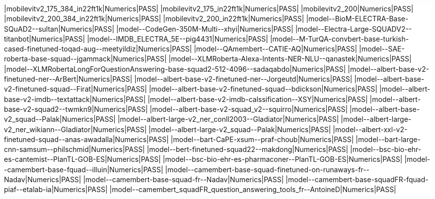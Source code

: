 |mobilevitv2_175_384_in22ft1k|Numerics|PASS|
|mobilevitv2_175_in22ft1k|Numerics|PASS|
|mobilevitv2_200|Numerics|PASS|
|mobilevitv2_200_384_in22ft1k|Numerics|PASS|
|mobilevitv2_200_in22ft1k|Numerics|PASS|
|model--BioM-ELECTRA-Base-SQuAD2--sultan|Numerics|PASS|
|model--CodeGen-350M-Multi--xhyi|Numerics|PASS|
|model--Electra-Large-SQUADV2--titanbot|Numerics|PASS|
|model--IMDB_ELECTRA_5E--pig4431|Numerics|PASS|
|model--M-TurQA-convbert-base-turkish-cased-finetuned-toqad-aug--meetyildiz|Numerics|PASS|
|model--QAmembert--CATIE-AQ|Numerics|PASS|
|model--SAE-roberta-base-squad--jgammack|Numerics|PASS|
|model--XLMRoberta-Alexa-Intents-NER-NLU--qanastek|Numerics|PASS|
|model--XLMRobertaLongForQuestionAnswering-base-squad2-512-4096--sadaqabdo|Numerics|PASS|
|model--albert-base-v2-finetuned-ner--ArBert|Numerics|PASS|
|model--albert-base-v2-finetuned-ner--Jorgeutd|Numerics|PASS|
|model--albert-base-v2-finetuned-squad--Firat|Numerics|PASS|
|model--albert-base-v2-finetuned-squad--bdickson|Numerics|PASS|
|model--albert-base-v2-imdb--textattack|Numerics|PASS|
|model--albert-base-v2-imdb-calssification--XSY|Numerics|PASS|
|model--albert-base-v2-squad2--twmkn9|Numerics|PASS|
|model--albert-base-v2-squad_v2--squirro|Numerics|PASS|
|model--albert-base-v2_squad--Palak|Numerics|PASS|
|model--albert-large-v2_ner_conll2003--Gladiator|Numerics|PASS|
|model--albert-large-v2_ner_wikiann--Gladiator|Numerics|PASS|
|model--albert-large-v2_squad--Palak|Numerics|PASS|
|model--albert-xxl-v2-finetuned-squad--anas-awadalla|Numerics|PASS|
|model--bart-CaPE-xsum--praf-choub|Numerics|PASS|
|model--bart-large-cnn-samsum--philschmid|Numerics|PASS|
|model--bert-finetuned-squad22--makdong|Numerics|PASS|
|model--bsc-bio-ehr-es-cantemist--PlanTL-GOB-ES|Numerics|PASS|
|model--bsc-bio-ehr-es-pharmaconer--PlanTL-GOB-ES|Numerics|PASS|
|model--camembert-base-fquad--illuin|Numerics|PASS|
|model--camembert-base-squad-finetuned-on-runaways-fr--Nadav|Numerics|PASS|
|model--camembert-base-squad-fr--Nadav|Numerics|PASS|
|model--camembert-base-squadFR-fquad-piaf--etalab-ia|Numerics|PASS|
|model--camembert_squadFR_question_answering_tools_fr--AntoineD|Numerics|PASS|